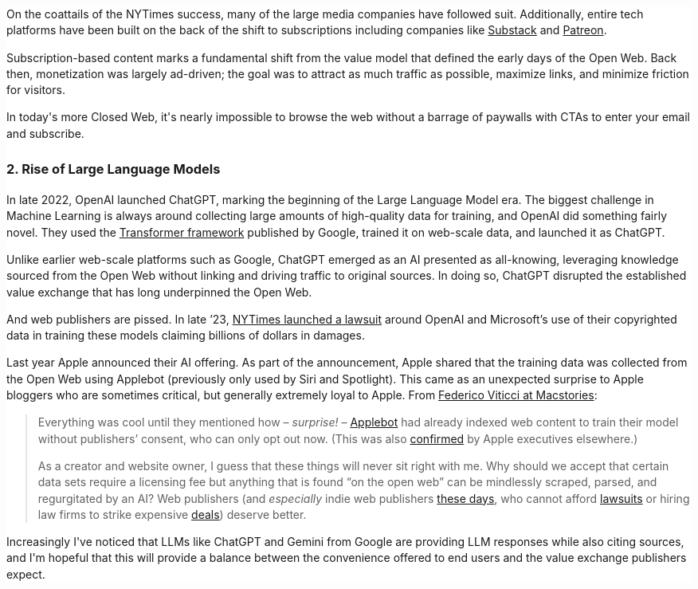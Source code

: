 On the coattails of the NYTimes success, many of the large media companies have followed suit. Additionally, entire tech platforms have been built on the back of the shift to subscriptions including companies like [Substack](https://substack.com) and [Patreon](https://patreon.com).

Subscription-based content marks a fundamental shift from the value model that defined the early days of the Open Web. Back then, monetization was largely ad-driven; the goal was to attract as much traffic as possible, maximize links, and minimize friction for visitors.

In today's more Closed Web, it's nearly impossible to browse the web without a barrage of paywalls with CTAs to enter your email and subscribe.

### 2. Rise of Large Language Models
In late 2022, OpenAI launched ChatGPT, marking the beginning of the Large Language Model era. The biggest challenge in Machine Learning is always around collecting large amounts of high-quality data for training, and OpenAI did something fairly novel. They used the [Transformer framework](https://research.google/blog/transformer-a-novel-neural-network-architecture-for-language-understanding/) published by Google, trained it on web-scale data, and launched it as ChatGPT.

Unlike earlier web-scale platforms such as Google, ChatGPT emerged as an AI presented as all-knowing, leveraging knowledge sourced from the Open Web without linking and driving traffic to original sources. In doing so, ChatGPT disrupted the established value exchange that has long underpinned the Open Web.

And web publishers are pissed. In late ’23, [NYTimes launched a lawsuit](https://www.nytimes.com/2023/12/27/business/media/new-york-times-open-ai-microsoft-lawsuit.html) around OpenAI and Microsoft’s use of their copyrighted data in training these models claiming billions of dollars in damages.

Last year Apple announced their AI offering. As part of the announcement, Apple shared that the training data was collected from the Open Web using Applebot (previously only used by Siri and Spotlight). This came as an unexpected surprise to Apple bloggers who are sometimes critical, but generally extremely loyal to Apple. From [Federico Viticci at Macstories](https://www.macstories.net/linked/apple-details-its-ai-foundation-models-and-applebot-web-scraping/):

> Everything was cool until they mentioned how – *surprise!* – [Applebot](https://support.apple.com/en-us/119829) had already indexed web content to train their model without publishers’ consent, who can only opt out now. (This was also [confirmed](https://www.macstories.net/news/interview-roundup-apples-executives-talk-up-apple-intelligence-and-wwdc/) by Apple executives elsewhere.)
> 
> As a creator and website owner, I guess that these things will never sit right with me. Why should we accept that certain data sets require a licensing fee but anything that is found “on the open web” can be mindlessly scraped, parsed, and regurgitated by an AI? Web publishers (and *especially* indie web publishers [these days](https://retrododo.com/google-is-killing-retro-dodo/), who cannot afford [lawsuits](https://www.nytimes.com/2023/12/27/business/media/new-york-times-open-ai-microsoft-lawsuit.html) or hiring law firms to strike expensive [deals](https://openai.com/index/a-content-and-product-partnership-with-vox-media/)) deserve better.

Increasingly I've noticed that LLMs like ChatGPT and Gemini from Google are providing LLM responses while also citing sources, and I'm hopeful that this will provide a balance between the convenience offered to end users and the value exchange publishers expect.
